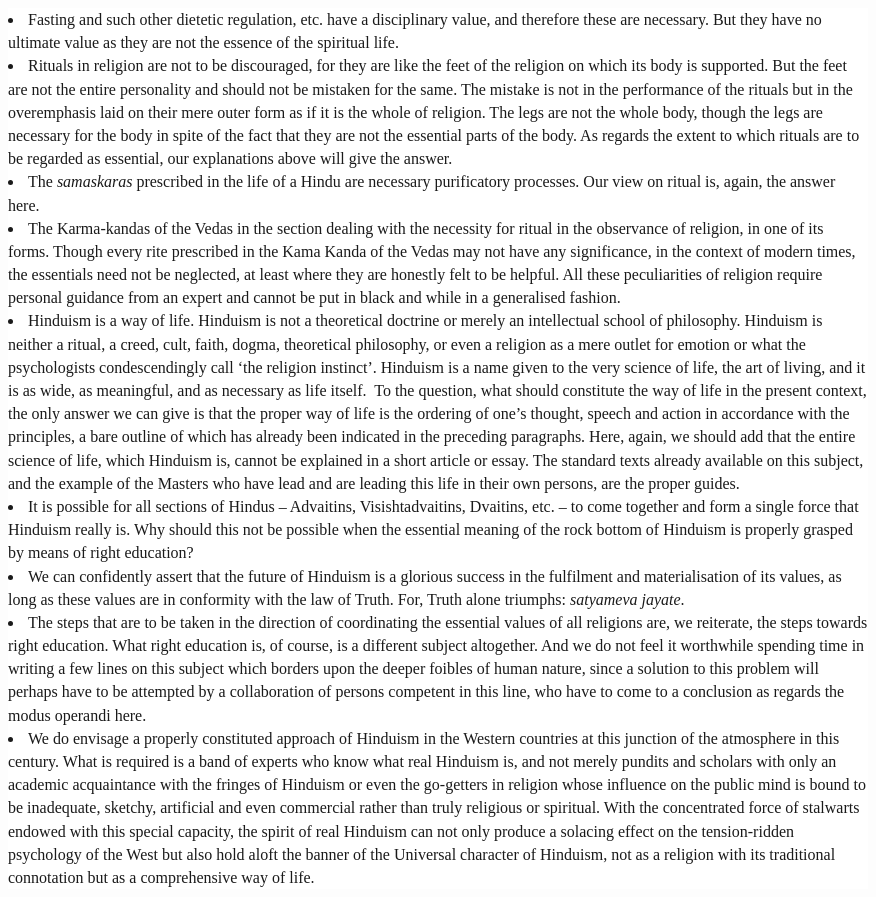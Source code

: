 <li><span style="font-size: 12pt; font-family: trebuchet ms,geneva;">Fasting and such other dietetic regulation, etc. have a disciplinary value, and therefore these are necessary. But they have no ultimate value as they are not the essence of the spiritual life.</span></li>
<li><span style="font-size: 12pt; font-family: trebuchet ms,geneva;">Rituals in religion are not to be discouraged, for they are like the feet of the religion on which its body is supported. But the feet are not the entire personality and should not be mistaken for the same. The mistake is not in the performance of the rituals but in the overemphasis laid on their mere outer form as if it is the whole of religion. The legs are not the whole body, though the legs are necessary for the body in spite of the fact that they are not the essential parts of the body. As regards the extent to which rituals are to be regarded as essential, our explanations above will give the answer.</span></li>
<li><span style="font-size: 12pt; font-family: trebuchet ms,geneva;">The <em>samaskaras</em> prescribed in the life of a Hindu are necessary purificatory processes. Our view on ritual is, again, the answer here.</span></li>
<li><span style="font-size: 12pt; font-family: trebuchet ms,geneva;">The Karma-kandas of the Vedas in the section dealing with the necessity for ritual in the observance of religion, in one of its forms. Though every rite prescribed in the Kama Kanda of the Vedas may not have any significance, in the context of modern times, the essentials need not be neglected, at least where they are honestly felt to be helpful. All these peculiarities of religion require personal guidance from an expert and cannot be put in black and while in a generalised fashion.</span></li>
<li><span style="font-size: 12pt; font-family: trebuchet ms,geneva;">Hinduism is a way of life. Hinduism is not a theoretical doctrine or merely an intellectual school of philosophy. Hinduism is neither a ritual, a creed, cult, faith, dogma, theoretical philosophy, or even a religion as a mere outlet for emotion or what the psychologists condescendingly call ‘the religion instinct’. Hinduism is a name given to the very science of life, the art of living, and it is as wide, as meaningful, and as necessary as life itself.&nbsp; To the question, what should constitute the way of life in the present context, the only answer we can give is that the proper way of life is the ordering of one’s thought, speech and action in accordance with the principles, a bare outline of which has already been indicated in the preceding paragraphs. Here, again, we should add that the entire science of life, which Hinduism is, cannot be explained in a short article or essay. The standard texts already available on this subject, and the example of the Masters who have lead and are leading this life in their own persons, are the proper guides. </span></li>
<li><span style="font-size: 12pt; font-family: trebuchet ms,geneva;">It is possible for all sections of Hindus – Advaitins, Visishtadvaitins, Dvaitins, etc. – to come together and form a single force that Hinduism really is. Why should this not be possible when the essential meaning of the rock bottom of Hinduism is properly grasped by means of right education?</span></li>
<li><span style="font-size: 12pt; font-family: trebuchet ms,geneva;">We can confidently assert that the future of Hinduism is a glorious success in the fulfilment and materialisation of its values, as long as these values are in conformity with the law of Truth. For, Truth alone triumphs: <em>satyameva jayate</em>. </span></li>
<li><span style="font-size: 12pt; font-family: trebuchet ms,geneva;">The steps that are to be taken in the direction of coordinating the essential values of all religions are, we reiterate, the steps towards right education. What right education is, of course, is a different subject altogether. And we do not feel it worthwhile spending time in writing a few lines on this subject which borders upon the deeper foibles of human nature, since a solution to this problem will perhaps have to be attempted by a collaboration of persons competent in this line, who have to come to a conclusion as regards the modus operandi here.</span></li>
<li><span style="font-size: 12pt; font-family: trebuchet ms,geneva;">We do envisage a properly constituted approach of Hinduism in the Western countries at this junction of the atmosphere in this century. What is required is a band of experts who know what real Hinduism is, and not merely pundits and scholars with only an academic acquaintance with the fringes of Hinduism or even the go-getters in religion whose influence on the public mind is bound to be inadequate, sketchy, artificial and even commercial rather than truly religious or spiritual. With the concentrated force of stalwarts endowed with this special capacity, the spirit of real Hinduism can not only produce a solacing effect on the tension-ridden psychology of the West but also hold aloft the banner of the Universal character of Hinduism, not as a religion with its traditional connotation but as a comprehensive way of life. </span></li>